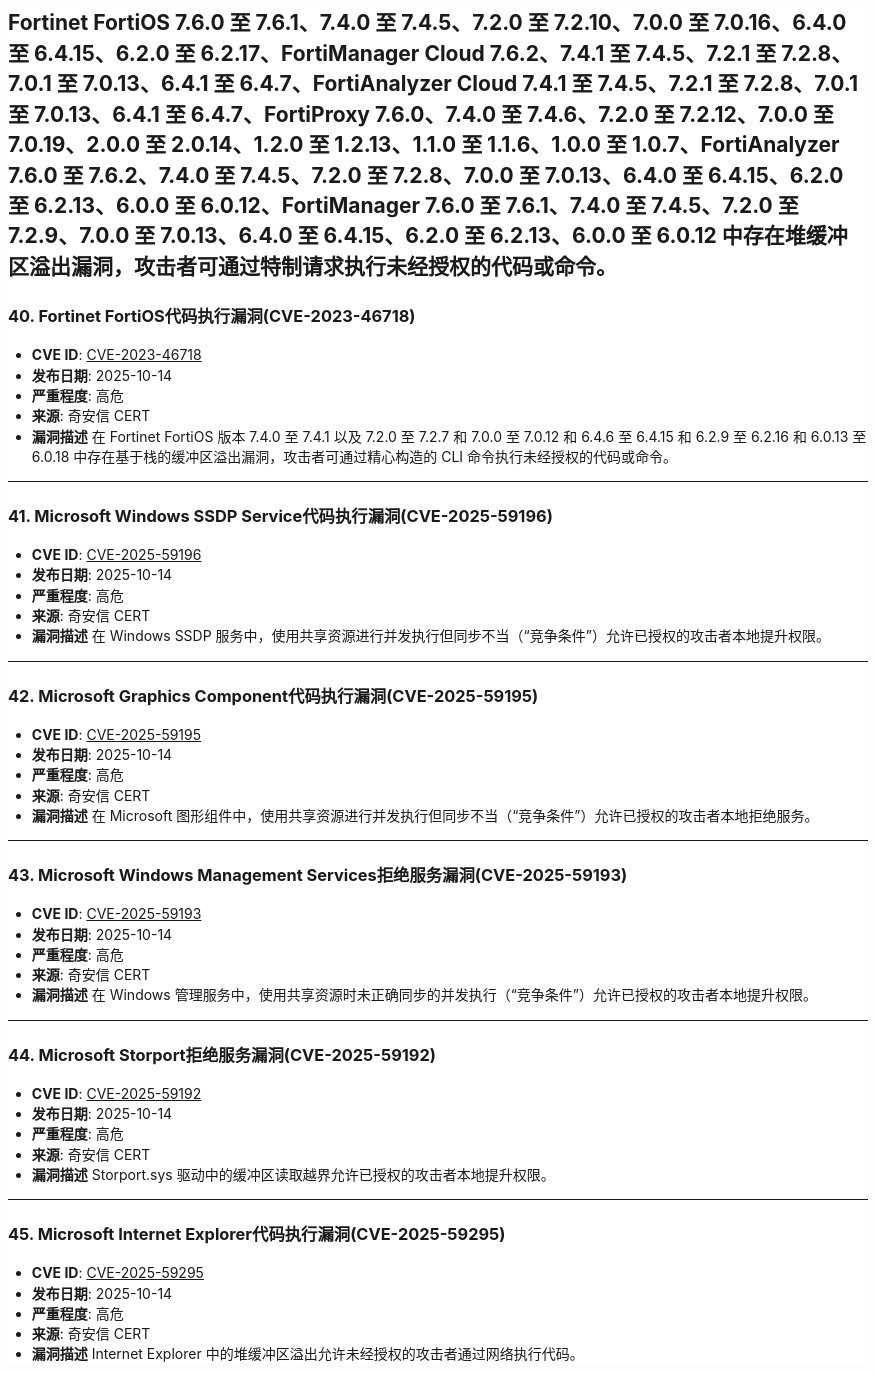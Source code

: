 Fortinet FortiOS 7.6.0 至 7.6.1、7.4.0 至 7.4.5、7.2.0 至 7.2.10、7.0.0 至 7.0.16、6.4.0 至 6.4.15、6.2.0 至 6.2.17、FortiManager Cloud 7.6.2、7.4.1 至 7.4.5、7.2.1 至 7.2.8、7.0.1 至 7.0.13、6.4.1 至 6.4.7、FortiAnalyzer Cloud 7.4.1 至 7.4.5、7.2.1 至 7.2.8、7.0.1 至 7.0.13、6.4.1 至 6.4.7、FortiProxy 7.6.0、7.4.0 至 7.4.6、7.2.0 至 7.2.12、7.0.0 至 7.0.19、2.0.0 至 2.0.14、1.2.0 至 1.2.13、1.1.0 至 1.1.6、1.0.0 至 1.0.7、FortiAnalyzer 7.6.0 至 7.6.2、7.4.0 至 7.4.5、7.2.0 至 7.2.8、7.0.0 至 7.0.13、6.4.0 至 6.4.15、6.2.0 至 6.2.13、6.0.0 至 6.0.12、FortiManager 7.6.0 至 7.6.1、7.4.0 至 7.4.5、7.2.0 至 7.2.9、7.0.0 至 7.0.13、6.4.0 至 6.4.15、6.2.0 至 6.2.13、6.0.0 至 6.0.12 中存在堆缓冲区溢出漏洞，攻击者可通过特制请求执行未经授权的代码或命令。
---
### 40. Fortinet FortiOS代码执行漏洞(CVE-2023-46718)
- **CVE ID**: [CVE-2023-46718](https://cve.mitre.org/cgi-bin/cvename.cgi?name=CVE-2023-46718)
- **发布日期**: 2025-10-14
- **严重程度**: 高危
- **来源**: 奇安信 CERT
- **漏洞描述**
在 Fortinet FortiOS 版本 7.4.0 至 7.4.1 以及 7.2.0 至 7.2.7 和 7.0.0 至 7.0.12 和 6.4.6 至 6.4.15 和 6.2.9 至 6.2.16 和 6.0.13 至 6.0.18 中存在基于栈的缓冲区溢出漏洞，攻击者可通过精心构造的 CLI 命令执行未经授权的代码或命令。
---
### 41. Microsoft Windows SSDP Service代码执行漏洞(CVE-2025-59196)
- **CVE ID**: [CVE-2025-59196](https://cve.mitre.org/cgi-bin/cvename.cgi?name=CVE-2025-59196)
- **发布日期**: 2025-10-14
- **严重程度**: 高危
- **来源**: 奇安信 CERT
- **漏洞描述**
在 Windows SSDP 服务中，使用共享资源进行并发执行但同步不当（“竞争条件”）允许已授权的攻击者本地提升权限。
---
### 42. Microsoft Graphics Component代码执行漏洞(CVE-2025-59195)
- **CVE ID**: [CVE-2025-59195](https://cve.mitre.org/cgi-bin/cvename.cgi?name=CVE-2025-59195)
- **发布日期**: 2025-10-14
- **严重程度**: 高危
- **来源**: 奇安信 CERT
- **漏洞描述**
在 Microsoft 图形组件中，使用共享资源进行并发执行但同步不当（“竞争条件”）允许已授权的攻击者本地拒绝服务。
---
### 43. Microsoft Windows Management Services拒绝服务漏洞(CVE-2025-59193)
- **CVE ID**: [CVE-2025-59193](https://cve.mitre.org/cgi-bin/cvename.cgi?name=CVE-2025-59193)
- **发布日期**: 2025-10-14
- **严重程度**: 高危
- **来源**: 奇安信 CERT
- **漏洞描述**
在 Windows 管理服务中，使用共享资源时未正确同步的并发执行（“竞争条件”）允许已授权的攻击者本地提升权限。
---
### 44. Microsoft Storport拒绝服务漏洞(CVE-2025-59192)
- **CVE ID**: [CVE-2025-59192](https://cve.mitre.org/cgi-bin/cvename.cgi?name=CVE-2025-59192)
- **发布日期**: 2025-10-14
- **严重程度**: 高危
- **来源**: 奇安信 CERT
- **漏洞描述**
Storport.sys 驱动中的缓冲区读取越界允许已授权的攻击者本地提升权限。
---
### 45. Microsoft Internet Explorer代码执行漏洞(CVE-2025-59295)
- **CVE ID**: [CVE-2025-59295](https://cve.mitre.org/cgi-bin/cvename.cgi?name=CVE-2025-59295)
- **发布日期**: 2025-10-14
- **严重程度**: 高危
- **来源**: 奇安信 CERT
- **漏洞描述**
Internet Explorer 中的堆缓冲区溢出允许未经授权的攻击者通过网络执行代码。